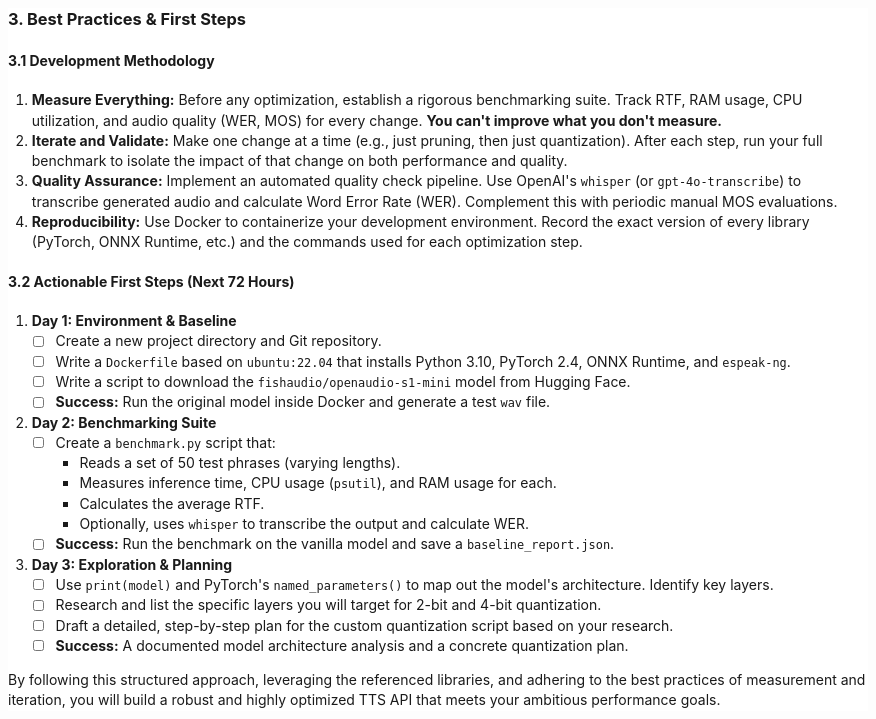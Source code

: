 
### **3. Best Practices & First Steps**

#### **3.1 Development Methodology**
1.  **Measure Everything:** Before any optimization, establish a rigorous benchmarking suite. Track RTF, RAM usage, CPU utilization, and audio quality (WER, MOS) for every change. **You can't improve what you don't measure.**
2.  **Iterate and Validate:** Make one change at a time (e.g., just pruning, then just quantization). After each step, run your full benchmark to isolate the impact of that change on both performance and quality.
3.  **Quality Assurance:** Implement an automated quality check pipeline. Use OpenAI's `whisper` (or `gpt-4o-transcribe`) to transcribe generated audio and calculate Word Error Rate (WER). Complement this with periodic manual MOS evaluations.
4.  **Reproducibility:** Use Docker to containerize your development environment. Record the exact version of every library (PyTorch, ONNX Runtime, etc.) and the commands used for each optimization step.

#### **3.2 Actionable First Steps (Next 72 Hours)**
1.  **Day 1: Environment & Baseline**
    *   [ ] Create a new project directory and Git repository.
    *   [ ] Write a `Dockerfile` based on `ubuntu:22.04` that installs Python 3.10, PyTorch 2.4, ONNX Runtime, and `espeak-ng`.
    *   [ ] Write a script to download the `fishaudio/openaudio-s1-mini` model from Hugging Face.
    *   [ ] **Success:** Run the original model inside Docker and generate a test `wav` file.

2.  **Day 2: Benchmarking Suite**
    *   [ ] Create a `benchmark.py` script that:
        *   Reads a set of 50 test phrases (varying lengths).
        *   Measures inference time, CPU usage (`psutil`), and RAM usage for each.
        *   Calculates the average RTF.
        *   Optionally, uses `whisper` to transcribe the output and calculate WER.
    *   [ ] **Success:** Run the benchmark on the vanilla model and save a `baseline_report.json`.

3.  **Day 3: Exploration & Planning**
    *   [ ] Use `print(model)` and PyTorch's `named_parameters()` to map out the model's architecture. Identify key layers.
    *   [ ] Research and list the specific layers you will target for 2-bit and 4-bit quantization.
    *   [ ] Draft a detailed, step-by-step plan for the custom quantization script based on your research.
    *   [ ] **Success:** A documented model architecture analysis and a concrete quantization plan.

By following this structured approach, leveraging the referenced libraries, and adhering to the best practices of measurement and iteration, you will build a robust and highly optimized TTS API that meets your ambitious performance goals.
